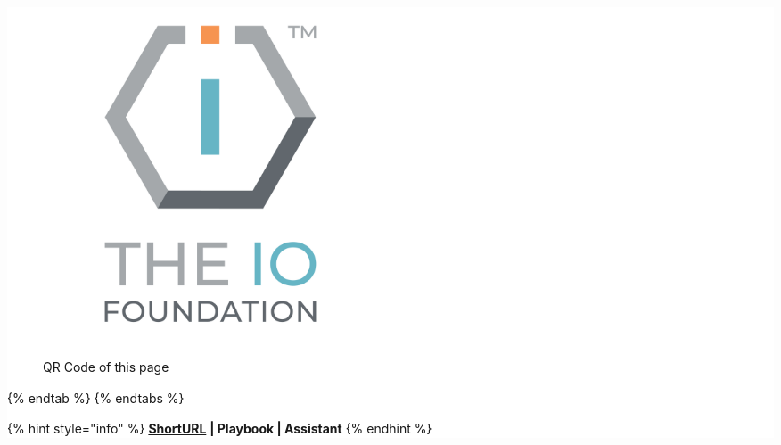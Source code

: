 <figure><img src="../../.gitbook/assets/[TIOF] Comms [P] TIOF Full Logo C T HiRes ENG v1.6.png" alt="" width="375"><figcaption><p>QR Code of this page</p></figcaption></figure>
{% endtab %}
{% endtabs %}



{% hint style="info" %}
[**ShortURL**](https://tiof.click/TIOFPolicyAHAB) **| Playbook | Assistant**
{% endhint %}
